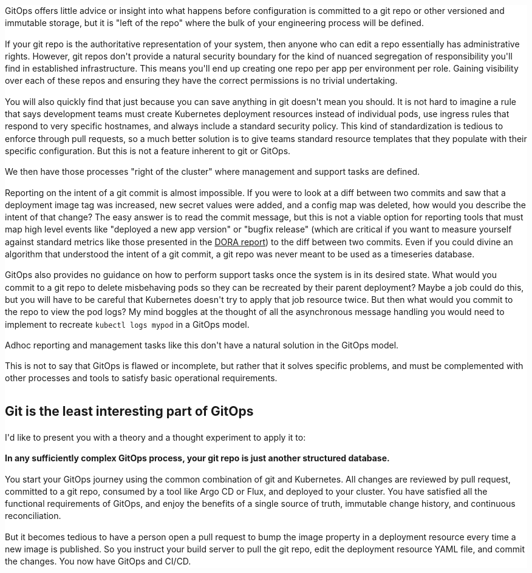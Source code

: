 GitOps offers little advice or insight into what happens before configuration is committed to a git repo or other versioned and immutable storage, but it is "left of the repo" where the bulk of your engineering process will be defined. 

If your git repo is the authoritative representation of your system, then anyone who can edit a repo essentially has administrative rights. However, git repos don't provide a natural security boundary for the kind of nuanced segregation of responsibility you'll find in established infrastructure. This means you'll end up creating one repo per app per environment per role. Gaining visibility over each of these repos and ensuring they have the correct permissions is no trivial undertaking.

You will also quickly find that just because you can save anything in git doesn't mean you should. It is not hard to imagine a rule that says development teams must create Kubernetes deployment resources instead of individual pods, use ingress rules that respond to very specific hostnames, and always include a standard security policy. This kind of standardization is tedious to enforce through pull requests, so a much better solution is to give teams standard resource templates that they populate with their specific configuration. But this is not a feature inherent to git or GitOps.

We then have those processes "right of the cluster" where management and support tasks are defined.

Reporting on the intent of a git commit is almost impossible. If you were to look at a diff between two commits and saw that a deployment image tag was increased, new secret values were added, and a config map was deleted, how would you describe the intent of that change? The easy answer is to read the commit message, but this is not a viable option for reporting tools that must map high level events like "deployed a new app version" or "bugfix release" (which are critical if you want to measure yourself against standard metrics like those presented in the [DORA report](https://www.devops-research.com/research.html)) to the diff between two commits. Even if you could divine an algorithm that understood the intent of a git commit, a git repo was never meant to be used as a timeseries database.

GitOps also provides no guidance on how to perform support tasks once the system is in its desired state. What would you commit to a git repo to delete misbehaving pods so they can be recreated by their parent deployment? Maybe a job could do this, but you will have to be careful that Kubernetes doesn't try to apply that job resource twice. But then what would you commit to the repo to view the pod logs? My mind boggles at the thought of all the asynchronous message handling you would need to implement to recreate `kubectl logs mypod` in a GitOps model.

Adhoc reporting and management tasks like this don't have a natural solution in the GitOps model.

This is not to say that GitOps is flawed or incomplete, but rather that it solves specific problems, and must be complemented with other processes and tools to satisfy basic operational requirements.

## Git is the least interesting part of GitOps

I'd like to present you with a theory and a thought experiment to apply it to:

**In any sufficiently complex GitOps process, your git repo is just another structured database.**

You start your GitOps journey using the common combination of git and Kubernetes. All changes are reviewed by pull request, committed to a git repo, consumed by a tool like Argo CD or Flux, and deployed to your cluster. You have satisfied all the functional requirements of GitOps, and enjoy the benefits of a single source of truth, immutable change history, and continuous reconciliation.

But it becomes tedious to have a person open a pull request to bump the image property in a deployment resource every time a new image is published. So you instruct your build server to pull the git repo, edit the deployment resource YAML file, and commit the changes. You now have GitOps and CI/CD.
